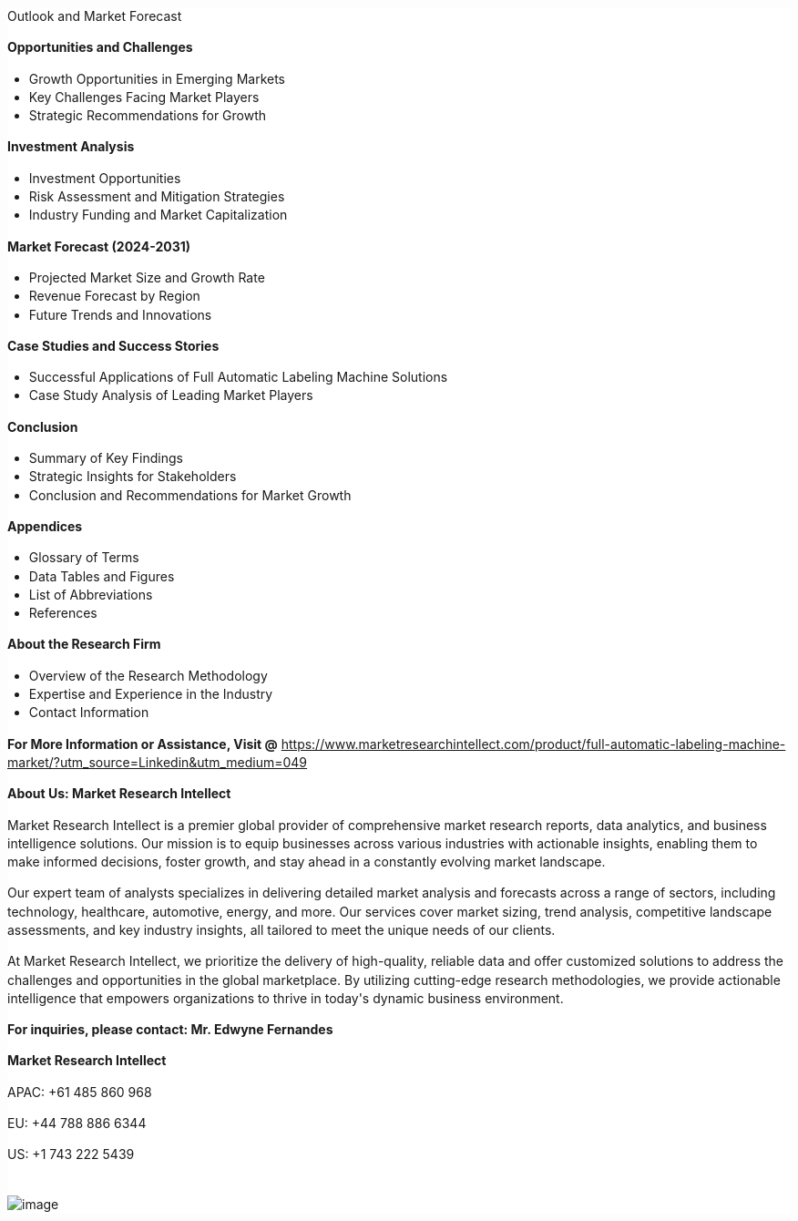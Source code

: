 Outlook and Market Forecast</li></ul><p><strong>Opportunities and Challenges</strong></p><ul><li>Growth Opportunities in Emerging Markets</li><li>Key Challenges Facing Market Players</li><li>Strategic Recommendations for Growth</li></ul><p><strong>Investment Analysis</strong></p><ul><li>Investment Opportunities</li><li>Risk Assessment and Mitigation Strategies</li><li>Industry Funding and Market Capitalization</li></ul><p><strong>Market Forecast (2024-2031)</strong></p><ul><li>Projected Market Size and Growth Rate</li><li>Revenue Forecast by Region</li><li>Future Trends and Innovations</li></ul><p><strong>Case Studies and Success Stories</strong></p><ul><li>Successful Applications of Full Automatic Labeling Machine Solutions</li><li>Case Study Analysis of Leading Market Players</li></ul><p><strong>Conclusion</strong></p><ul><li>Summary of Key Findings</li><li>Strategic Insights for Stakeholders</li><li>Conclusion and Recommendations for Market Growth</li></ul><p><strong>Appendices</strong></p><ul><li>Glossary of Terms</li><li>Data Tables and Figures</li><li>List of Abbreviations</li><li>References</li></ul><p><strong>About the Research Firm</strong></p><ul><li>Overview of the Research Methodology</li><li>Expertise and Experience in the Industry</li><li>Contact Information</li></ul></div><div class="article-main__content" data-test-id="publishing-text-block"><p><span class="font-[700]"><strong>For More Information or Assistance, Visit @</strong>&nbsp;<a href="https://www.marketresearchintellect.com/product/full-automatic-labeling-machine-market/?utm_source=Linkedin&utm_medium=049">https://www.marketresearchintellect.com/product/full-automatic-labeling-machine-market/?utm_source=Linkedin&utm_medium=049</a></span></p><p><strong>About Us: Market Research Intellect</strong></p><p>Market Research Intellect is a premier global provider of comprehensive market research reports, data analytics, and business intelligence solutions. Our mission is to equip businesses across various industries with actionable insights, enabling them to make informed decisions, foster growth, and stay ahead in a constantly evolving market landscape.</p><p>Our expert team of analysts specializes in delivering detailed market analysis and forecasts across a range of sectors, including technology, healthcare, automotive, energy, and more. Our services cover market sizing, trend analysis, competitive landscape assessments, and key industry insights, all tailored to meet the unique needs of our clients.</p><p>At Market Research Intellect, we prioritize the delivery of high-quality, reliable data and offer customized solutions to address the challenges and opportunities in the global marketplace. By utilizing cutting-edge research methodologies, we provide actionable intelligence that empowers organizations to thrive in today's dynamic business environment.</p><p><strong>For inquiries, please contact: Mr. Edwyne Fernandes</strong></p><p><strong>Market Research Intellect</strong></p><p>APAC: +61 485 860 968</p><p>EU: +44 788 886 6344</p><p>US: +1 743 222 5439</p></div><div class="article-main__content" data-test-id="publishing-text-block">&nbsp;</div>
![image](https://github.com/user-attachments/assets/17fc9c99-0b0a-4808-9dc9-22ce10bf7e85)
